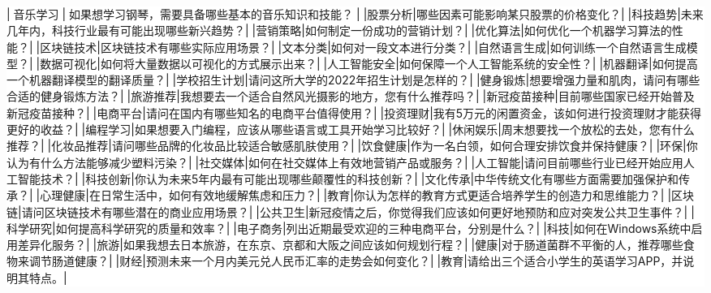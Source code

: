 | 音乐学习 | 如果想学习钢琴，需要具备哪些基本的音乐知识和技能？ |
|股票分析|哪些因素可能影响某只股票的价格变化？|
|科技趋势|未来几年内，科技行业最有可能出现哪些新兴趋势？|
|营销策略|如何制定一份成功的营销计划？|
|优化算法|如何优化一个机器学习算法的性能？|
|区块链技术|区块链技术有哪些实际应用场景？|
|文本分类|如何对一段文本进行分类？|
|自然语言生成|如何训练一个自然语言生成模型？|
|数据可视化|如何将大量数据以可视化的方式展示出来？|
|人工智能安全|如何保障一个人工智能系统的安全性？|
|机器翻译|如何提高一个机器翻译模型的翻译质量？|
|学校招生计划|请问这所大学的2022年招生计划是怎样的？|
|健身锻炼|想要增强力量和肌肉，请问有哪些合适的健身锻炼方法？|
|旅游推荐|我想要去一个适合自然风光摄影的地方，您有什么推荐吗？|
|新冠疫苗接种|目前哪些国家已经开始普及新冠疫苗接种？|
|电商平台|请问在国内有哪些知名的电商平台值得使用？|
|投资理财|我有5万元的闲置资金，该如何进行投资理财才能获得更好的收益？|
|编程学习|如果想要入门编程，应该从哪些语言或工具开始学习比较好？|
|休闲娱乐|周末想要找一个放松的去处，您有什么推荐？|
|化妆品推荐|请问哪些品牌的化妆品比较适合敏感肌肤使用？|
|饮食健康|作为一名白领，如何合理安排饮食并保持健康？|
|环保|你认为有什么方法能够减少塑料污染？|
|社交媒体|如何在社交媒体上有效地营销产品或服务？|
|人工智能|请问目前哪些行业已经开始应用人工智能技术？|
|科技创新|你认为未来5年内最有可能出现哪些颠覆性的科技创新？|
|文化传承|中华传统文化有哪些方面需要加强保护和传承？|
|心理健康|在日常生活中，如何有效地缓解焦虑和压力？|
|教育|你认为怎样的教育方式更适合培养学生的创造力和思维能力？|
|区块链|请问区块链技术有哪些潜在的商业应用场景？|
|公共卫生|新冠疫情之后，你觉得我们应该如何更好地预防和应对突发公共卫生事件？|
|科学研究|如何提高科学研究的质量和效率？|
|电子商务|列出近期最受欢迎的三种电商平台，分别是什么？|
|科技|如何在Windows系统中启用差异化服务？|
|旅游|如果我想去日本旅游，在东京、京都和大阪之间应该如何规划行程？|
|健康|对于肠道菌群不平衡的人，推荐哪些食物来调节肠道健康？|
|财经|预测未来一个月内美元兑人民币汇率的走势会如何变化？|
|教育|请给出三个适合小学生的英语学习APP，并说明其特点。|